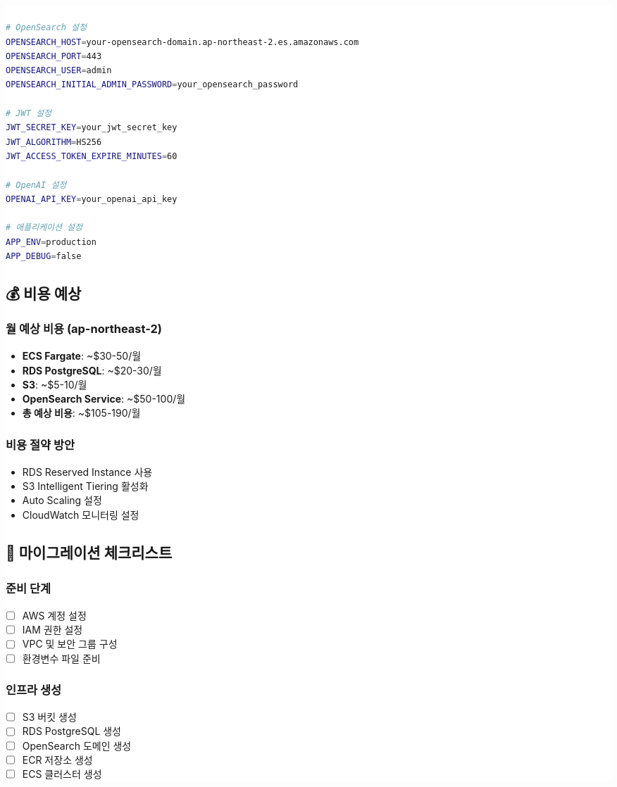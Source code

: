 ```bash

# OpenSearch 설정
OPENSEARCH_HOST=your-opensearch-domain.ap-northeast-2.es.amazonaws.com
OPENSEARCH_PORT=443
OPENSEARCH_USER=admin
OPENSEARCH_INITIAL_ADMIN_PASSWORD=your_opensearch_password

# JWT 설정
JWT_SECRET_KEY=your_jwt_secret_key
JWT_ALGORITHM=HS256
JWT_ACCESS_TOKEN_EXPIRE_MINUTES=60

# OpenAI 설정
OPENAI_API_KEY=your_openai_api_key

# 애플리케이션 설정
APP_ENV=production
APP_DEBUG=false
```

## 💰 비용 예상

### **월 예상 비용 (ap-northeast-2)**
- **ECS Fargate**: ~$30-50/월
- **RDS PostgreSQL**: ~$20-30/월
- **S3**: ~$5-10/월
- **OpenSearch Service**: ~$50-100/월
- **총 예상 비용**: ~$105-190/월

### **비용 절약 방안**
- RDS Reserved Instance 사용
- S3 Intelligent Tiering 활성화
- Auto Scaling 설정
- CloudWatch 모니터링 설정

## 🔄 마이그레이션 체크리스트

### **준비 단계**
- [ ] AWS 계정 설정
- [ ] IAM 권한 설정
- [ ] VPC 및 보안 그룹 구성
- [ ] 환경변수 파일 준비

### **인프라 생성**
- [ ] S3 버킷 생성
- [ ] RDS PostgreSQL 생성
- [ ] OpenSearch 도메인 생성
- [ ] ECR 저장소 생성
- [ ] ECS 클러스터 생성
